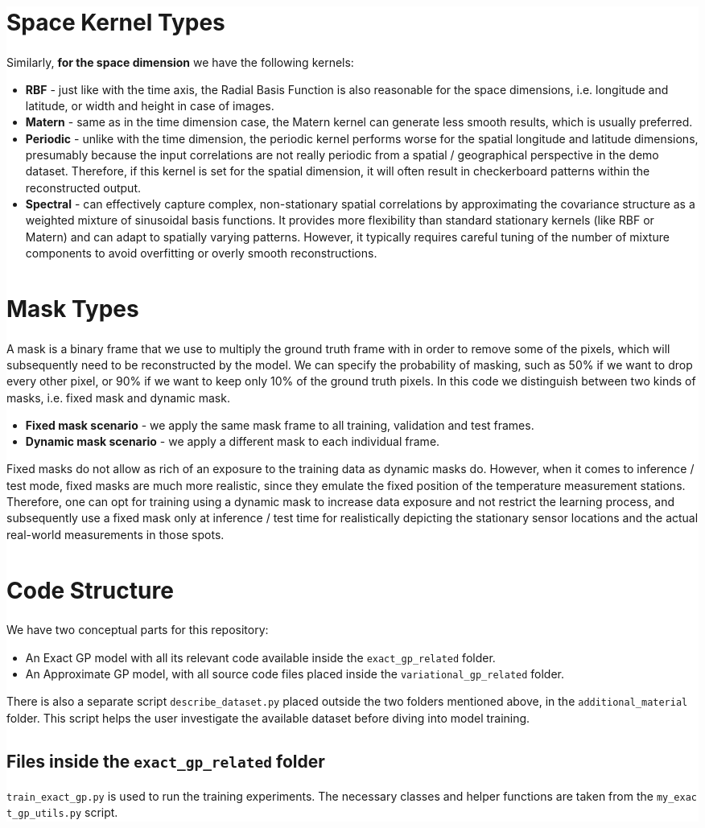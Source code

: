 # Space Kernel Types
Similarly, **for the space dimension** we have the following kernels:
* **RBF** - just like with the time axis, the Radial Basis Function is also reasonable for the space dimensions, i.e. longitude and latitude, or width and height in case of images.
* **Matern** - same as in the time dimension case, the Matern kernel can generate less smooth results, which is usually preferred.
* **Periodic** - unlike with the time dimension, the periodic kernel performs worse for the spatial longitude and latitude dimensions, presumably because the input correlations are not really periodic from a spatial / geographical perspective in the demo dataset. Therefore, if this kernel is set for the spatial dimension, it will often result in checkerboard patterns within the reconstructed output.
* **Spectral** - can effectively capture complex, non-stationary spatial correlations by approximating the covariance structure as a weighted mixture of sinusoidal basis functions. It provides more flexibility than standard stationary kernels (like RBF or Matern) and can adapt to spatially varying patterns. However, it typically requires careful tuning of the number of mixture components to avoid overfitting or overly smooth reconstructions. 

# Mask Types

A mask is a binary frame that we use to multiply the ground truth frame with in order to remove some of the pixels, which will subsequently need to be reconstructed by the model. We can specify the probability of masking, such as 50% if we want to drop every other pixel, or 90% if we want to keep only 10% of the ground truth pixels. In this code we distinguish between two kinds of masks, i.e. fixed mask and dynamic mask.
* **Fixed mask scenario** - we apply the same mask frame to all training, validation and test frames.
* **Dynamic mask scenario** - we apply a different mask to each individual frame.

Fixed masks do not allow as rich of an exposure to the training data as dynamic masks do. However, when it comes to inference / test mode, fixed masks are much more realistic, since they emulate the fixed position of the temperature measurement stations. Therefore, one can opt for training using a dynamic mask to increase data exposure and not restrict the learning process, and subsequently use a fixed mask only at inference / test time for realistically depicting the stationary sensor locations and the actual real-world measurements in those spots.

# Code Structure
We have two conceptual parts for this repository: 
- An Exact GP model with all its relevant code available inside the `exact_gp_related` folder.
- An Approximate GP model, with all source code files placed inside the `variational_gp_related` folder.

There is also a separate script `describe_dataset.py` placed outside the two folders mentioned above, in the `additional_material` folder. This script helps the user investigate the available dataset before diving into model training.

## Files inside the `exact_gp_related` folder

`train_exact_gp.py` is used to run the training experiments. The necessary classes and helper functions are taken from the `my_exact_gp_utils.py` script.
